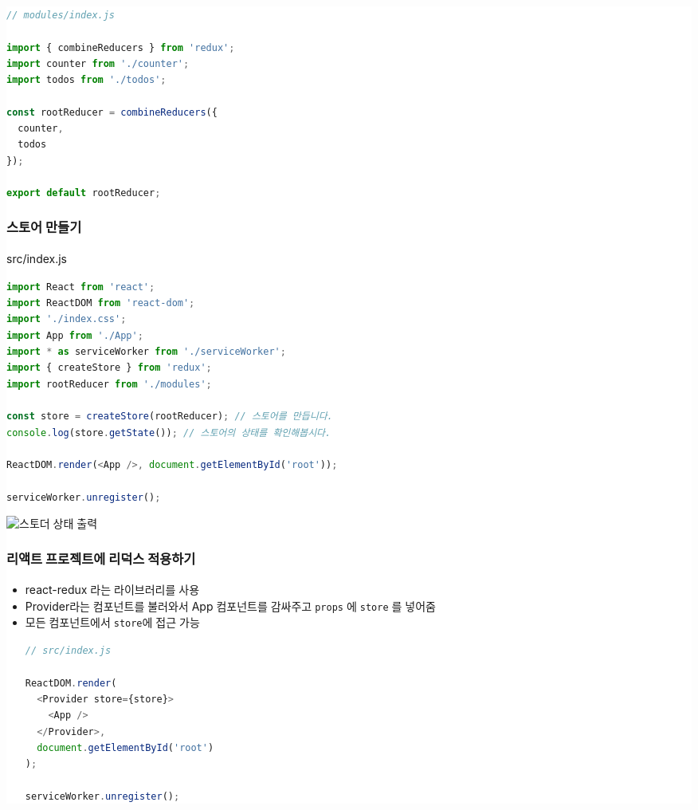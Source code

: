   ```js
  // modules/index.js

  import { combineReducers } from 'redux';
  import counter from './counter';
  import todos from './todos';

  const rootReducer = combineReducers({
    counter,
    todos
  });

  export default rootReducer;
  ```

### 스토어 만들기
src/index.js
```js
import React from 'react';
import ReactDOM from 'react-dom';
import './index.css';
import App from './App';
import * as serviceWorker from './serviceWorker';
import { createStore } from 'redux';
import rootReducer from './modules';

const store = createStore(rootReducer); // 스토어를 만듭니다.
console.log(store.getState()); // 스토어의 상태를 확인해봅시다.

ReactDOM.render(<App />, document.getElementById('root'));

serviceWorker.unregister();
```
![스토더 상태 출력](https://i.imgur.com/uDzQ8BV.png)

### 리액트 프로젝트에 리덕스 적용하기
- react-redux 라는 라이브러리를 사용
- Provider라는 컴포넌트를 불러와서 App 컴포넌트를 감싸주고 `props` 에 `store` 를 넣어줌
- 모든 컴포넌트에서 `store`에 접근 가능
  ```js
  // src/index.js

  ReactDOM.render(
    <Provider store={store}>
      <App />
    </Provider>,
    document.getElementById('root')
  );

  serviceWorker.unregister();
  ```
